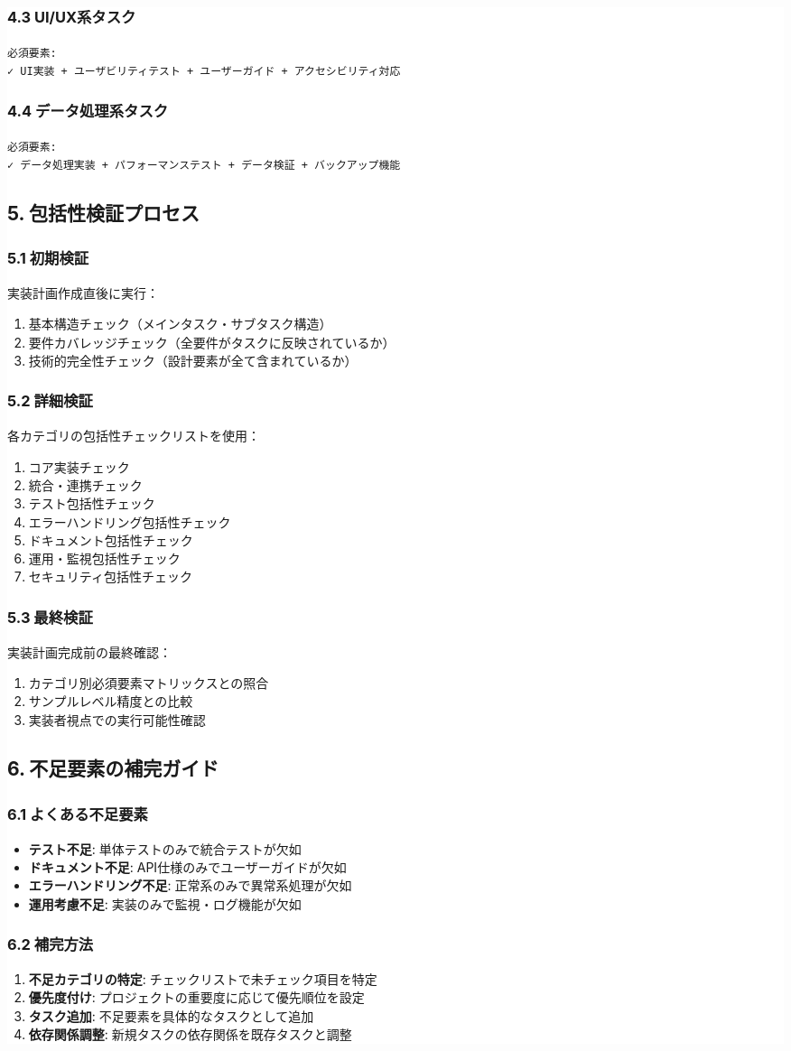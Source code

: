 ### 4.3 UI/UX系タスク
```
必須要素:
✓ UI実装 + ユーザビリティテスト + ユーザーガイド + アクセシビリティ対応
```

### 4.4 データ処理系タスク
```
必須要素:
✓ データ処理実装 + パフォーマンステスト + データ検証 + バックアップ機能
```

## 5. 包括性検証プロセス

### 5.1 初期検証
実装計画作成直後に実行：
1. 基本構造チェック（メインタスク・サブタスク構造）
2. 要件カバレッジチェック（全要件がタスクに反映されているか）
3. 技術的完全性チェック（設計要素が全て含まれているか）

### 5.2 詳細検証
各カテゴリの包括性チェックリストを使用：
1. コア実装チェック
2. 統合・連携チェック
3. テスト包括性チェック
4. エラーハンドリング包括性チェック
5. ドキュメント包括性チェック
6. 運用・監視包括性チェック
7. セキュリティ包括性チェック

### 5.3 最終検証
実装計画完成前の最終確認：
1. カテゴリ別必須要素マトリックスとの照合
2. サンプルレベル精度との比較
3. 実装者視点での実行可能性確認

## 6. 不足要素の補完ガイド

### 6.1 よくある不足要素
- **テスト不足**: 単体テストのみで統合テストが欠如
- **ドキュメント不足**: API仕様のみでユーザーガイドが欠如
- **エラーハンドリング不足**: 正常系のみで異常系処理が欠如
- **運用考慮不足**: 実装のみで監視・ログ機能が欠如

### 6.2 補完方法
1. **不足カテゴリの特定**: チェックリストで未チェック項目を特定
2. **優先度付け**: プロジェクトの重要度に応じて優先順位を設定
3. **タスク追加**: 不足要素を具体的なタスクとして追加
4. **依存関係調整**: 新規タスクの依存関係を既存タスクと調整
